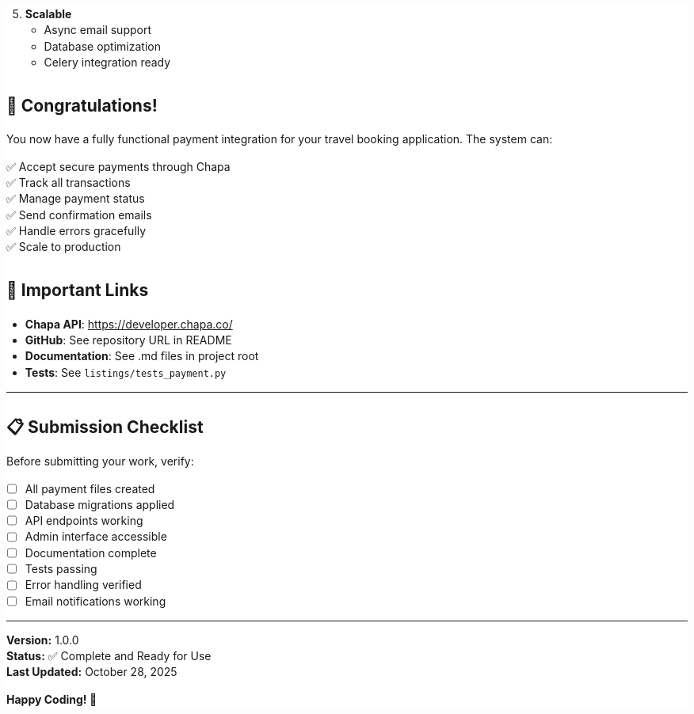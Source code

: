 5. **Scalable**
   - Async email support
   - Database optimization
   - Celery integration ready

## 🎉 Congratulations!

You now have a fully functional payment integration for your travel booking application. The system can:

✅ Accept secure payments through Chapa  
✅ Track all transactions  
✅ Manage payment status  
✅ Send confirmation emails  
✅ Handle errors gracefully  
✅ Scale to production  

## 🔗 Important Links

- **Chapa API**: https://developer.chapa.co/
- **GitHub**: See repository URL in README
- **Documentation**: See .md files in project root
- **Tests**: See `listings/tests_payment.py`

---

## 📋 Submission Checklist

Before submitting your work, verify:

- [ ] All payment files created
- [ ] Database migrations applied
- [ ] API endpoints working
- [ ] Admin interface accessible
- [ ] Documentation complete
- [ ] Tests passing
- [ ] Error handling verified
- [ ] Email notifications working

---

**Version:** 1.0.0  
**Status:** ✅ Complete and Ready for Use  
**Last Updated:** October 28, 2025

**Happy Coding! 🚀**
